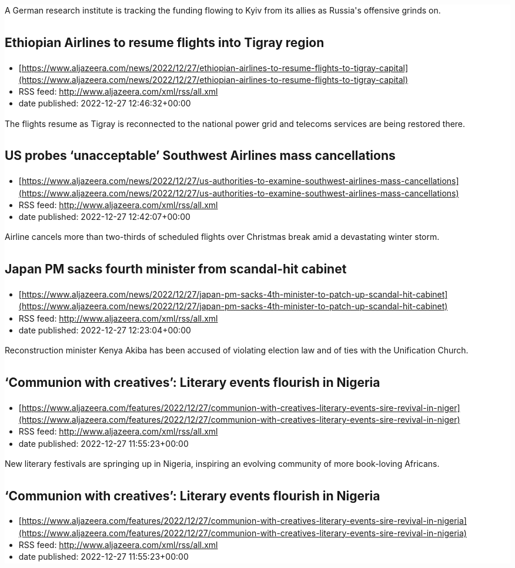 A German research institute is tracking the funding flowing to Kyiv from its allies as Russia&#039;s offensive grinds on.

## Ethiopian Airlines to resume flights into Tigray region
 - [https://www.aljazeera.com/news/2022/12/27/ethiopian-airlines-to-resume-flights-to-tigray-capital](https://www.aljazeera.com/news/2022/12/27/ethiopian-airlines-to-resume-flights-to-tigray-capital)
 - RSS feed: http://www.aljazeera.com/xml/rss/all.xml
 - date published: 2022-12-27 12:46:32+00:00

The flights resume as Tigray is reconnected to the national power grid and telecoms services are being restored there.

## US probes ‘unacceptable’ Southwest Airlines mass cancellations
 - [https://www.aljazeera.com/news/2022/12/27/us-authorities-to-examine-southwest-airlines-mass-cancellations](https://www.aljazeera.com/news/2022/12/27/us-authorities-to-examine-southwest-airlines-mass-cancellations)
 - RSS feed: http://www.aljazeera.com/xml/rss/all.xml
 - date published: 2022-12-27 12:42:07+00:00

Airline cancels more than two-thirds of scheduled flights over Christmas break amid a devastating winter storm.

## Japan PM sacks fourth minister from scandal-hit cabinet
 - [https://www.aljazeera.com/news/2022/12/27/japan-pm-sacks-4th-minister-to-patch-up-scandal-hit-cabinet](https://www.aljazeera.com/news/2022/12/27/japan-pm-sacks-4th-minister-to-patch-up-scandal-hit-cabinet)
 - RSS feed: http://www.aljazeera.com/xml/rss/all.xml
 - date published: 2022-12-27 12:23:04+00:00

Reconstruction minister Kenya Akiba has been accused of violating election law and of ties with the Unification Church.

## ‘Communion with creatives’: Literary events flourish in Nigeria
 - [https://www.aljazeera.com/features/2022/12/27/communion-with-creatives-literary-events-sire-revival-in-niger](https://www.aljazeera.com/features/2022/12/27/communion-with-creatives-literary-events-sire-revival-in-niger)
 - RSS feed: http://www.aljazeera.com/xml/rss/all.xml
 - date published: 2022-12-27 11:55:23+00:00

New literary festivals are springing up in Nigeria, inspiring an evolving community of more book-loving Africans.

## ‘Communion with creatives’: Literary events flourish in Nigeria
 - [https://www.aljazeera.com/features/2022/12/27/communion-with-creatives-literary-events-sire-revival-in-nigeria](https://www.aljazeera.com/features/2022/12/27/communion-with-creatives-literary-events-sire-revival-in-nigeria)
 - RSS feed: http://www.aljazeera.com/xml/rss/all.xml
 - date published: 2022-12-27 11:55:23+00:00
